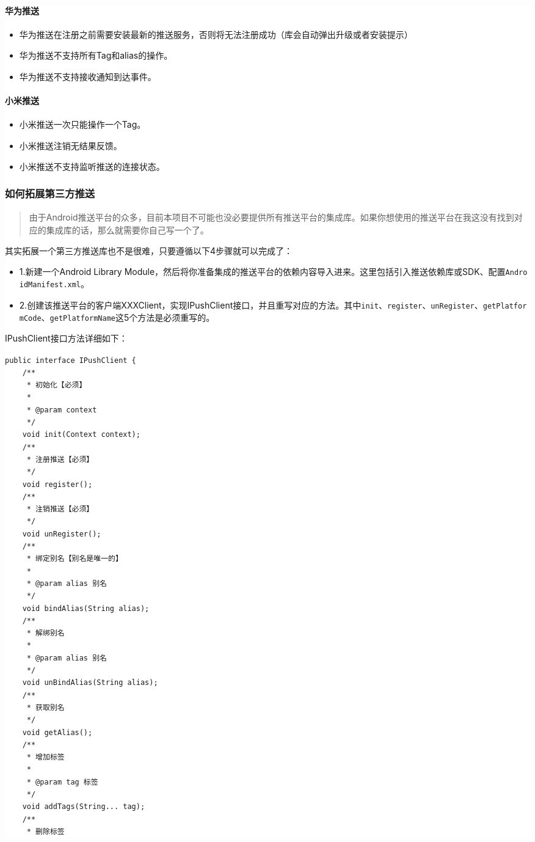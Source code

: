 #### 华为推送

* 华为推送在注册之前需要安装最新的推送服务，否则将无法注册成功（库会自动弹出升级或者安装提示）

* 华为推送不支持所有Tag和alias的操作。

* 华为推送不支持接收通知到达事件。

#### 小米推送

* 小米推送一次只能操作一个Tag。

* 小米推送注销无结果反馈。

* 小米推送不支持监听推送的连接状态。

### 如何拓展第三方推送

> 由于Android推送平台的众多，目前本项目不可能也没必要提供所有推送平台的集成库。如果你想使用的推送平台在我这没有找到对应的集成库的话，那么就需要你自己写一个了。

其实拓展一个第三方推送库也不是很难，只要遵循以下4步骤就可以完成了：

* 1.新建一个Android Library Module，然后将你准备集成的推送平台的依赖内容导入进来。这里包括引入推送依赖库或SDK、配置`AndroidManifest.xml`。

* 2.创建该推送平台的客户端XXXClient，实现IPushClient接口，并且重写对应的方法。其中`init`、`register`、`unRegister`、`getPlatformCode`、`getPlatformName`这5个方法是必须重写的。

IPushClient接口方法详细如下：

```
public interface IPushClient {
    /**
     * 初始化【必须】
     *
     * @param context
     */
    void init(Context context);
    /**
     * 注册推送【必须】
     */
    void register();
    /**
     * 注销推送【必须】
     */
    void unRegister();
    /**
     * 绑定别名【别名是唯一的】
     *
     * @param alias 别名
     */
    void bindAlias(String alias);
    /**
     * 解绑别名
     *
     * @param alias 别名
     */
    void unBindAlias(String alias);
    /**
     * 获取别名
     */
    void getAlias();
    /**
     * 增加标签
     *
     * @param tag 标签
     */
    void addTags(String... tag);
    /**
     * 删除标签
```